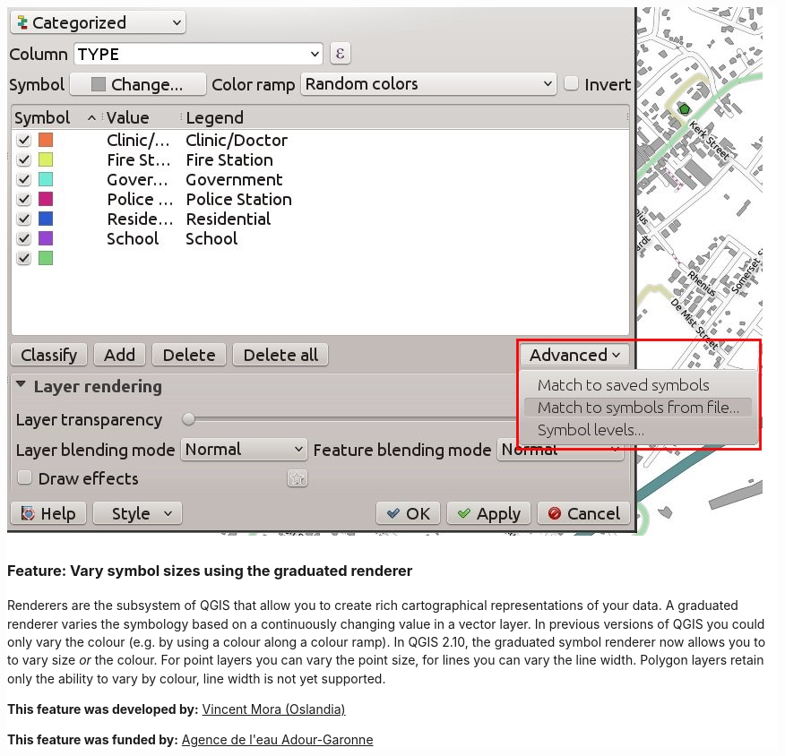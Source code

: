 ![image23](images/entries/c3fe0d0389c267271cbd47b8c44f52ac079961d7.jpg)

### Feature: Vary symbol sizes using the graduated renderer

Renderers are the subsystem of QGIS that allow you to create rich cartographical representations of your data. A graduated renderer varies the symbology based on a continuously changing value in a vector layer. In previous versions of QGIS you could only vary the colour (e.g. by using a colour along a colour ramp). In QGIS 2.10, the graduated symbol renderer now allows you to to vary size *or* the colour. For point layers you can vary the point size, for lines you can vary the line width. Polygon layers retain only the ability to vary by colour, line width is not yet supported.

**This feature was developed by:** [Vincent Mora (Oslandia)](http://www.oslandia.com/)

**This feature was funded by:** [Agence de l\'eau Adour-Garonne](http://www.eau-adour-garonne.fr/)
